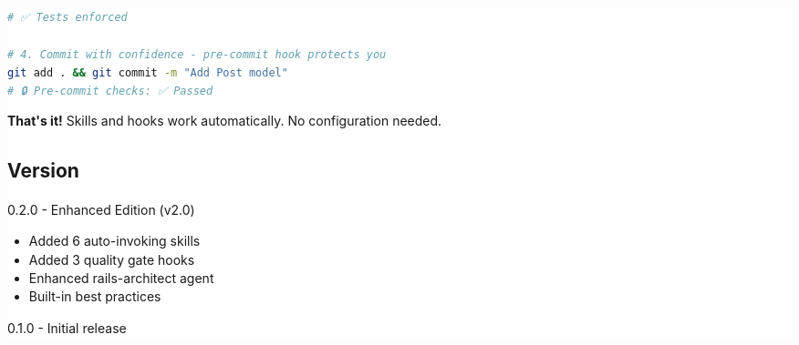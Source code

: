 ```bash
# ✅ Tests enforced

# 4. Commit with confidence - pre-commit hook protects you
git add . && git commit -m "Add Post model"
# 🔒 Pre-commit checks: ✅ Passed
```

**That's it!** Skills and hooks work automatically. No configuration needed.

## Version

0.2.0 - Enhanced Edition (v2.0)
- Added 6 auto-invoking skills
- Added 3 quality gate hooks
- Enhanced rails-architect agent
- Built-in best practices

0.1.0 - Initial release
